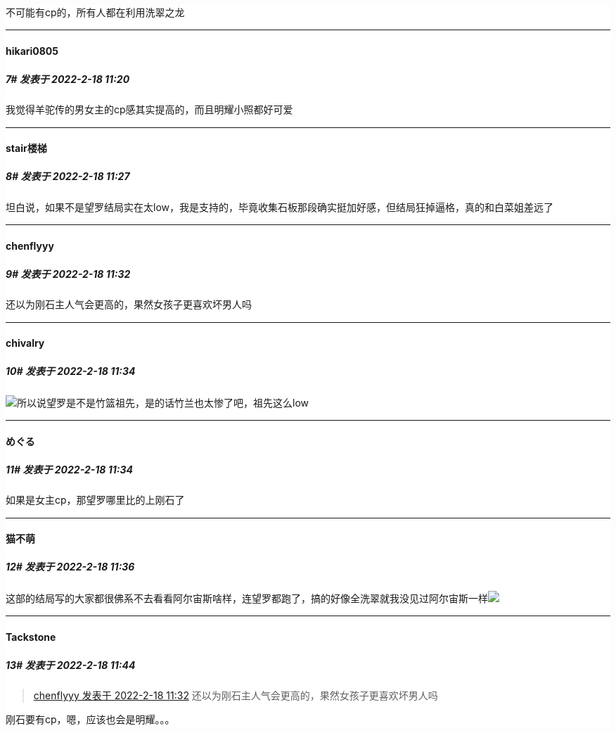 不可能有cp的，所有人都在利用洗翠之龙

*****

####  hikari0805  
##### 7#       发表于 2022-2-18 11:20

我觉得羊驼传的男女主的cp感其实提高的，而且明耀小照都好可爱

*****

####  stair楼梯  
##### 8#       发表于 2022-2-18 11:27

坦白说，如果不是望罗结局实在太low，我是支持的，毕竟收集石板那段确实挺加好感，但结局狂掉逼格，真的和白菜姐差远了

*****

####  chenflyyy  
##### 9#       发表于 2022-2-18 11:32

还以为刚石主人气会更高的，果然女孩子更喜欢坏男人吗

*****

####  chivalry  
##### 10#       发表于 2022-2-18 11:34

<img src="https://static.saraba1st.com/image/smiley/face2017/068.png" referrerpolicy="no-referrer">所以说望罗是不是竹篮祖先，是的话竹兰也太惨了吧，祖先这么low

*****

####  めぐる  
##### 11#       发表于 2022-2-18 11:34

如果是女主cp，那望罗哪里比的上刚石了

*****

####  猫不萌  
##### 12#       发表于 2022-2-18 11:36

这部的结局写的大家都很佛系不去看看阿尔宙斯啥样，连望罗都跑了，搞的好像全洗翠就我没见过阿尔宙斯一样<img src="https://static.saraba1st.com/image/smiley/face2017/003.png" referrerpolicy="no-referrer">

*****

####  Tackstone  
##### 13#       发表于 2022-2-18 11:44

<blockquote><a href="httphttps://bbs.saraba1st.com/2b/forum.php?mod=redirect&amp;goto=findpost&amp;pid=54737760&amp;ptid=2053268" target="_blank">chenflyyy 发表于 2022-2-18 11:32</a>
还以为刚石主人气会更高的，果然女孩子更喜欢坏男人吗</blockquote>
刚石要有cp，嗯，应该也会是明耀。。。
